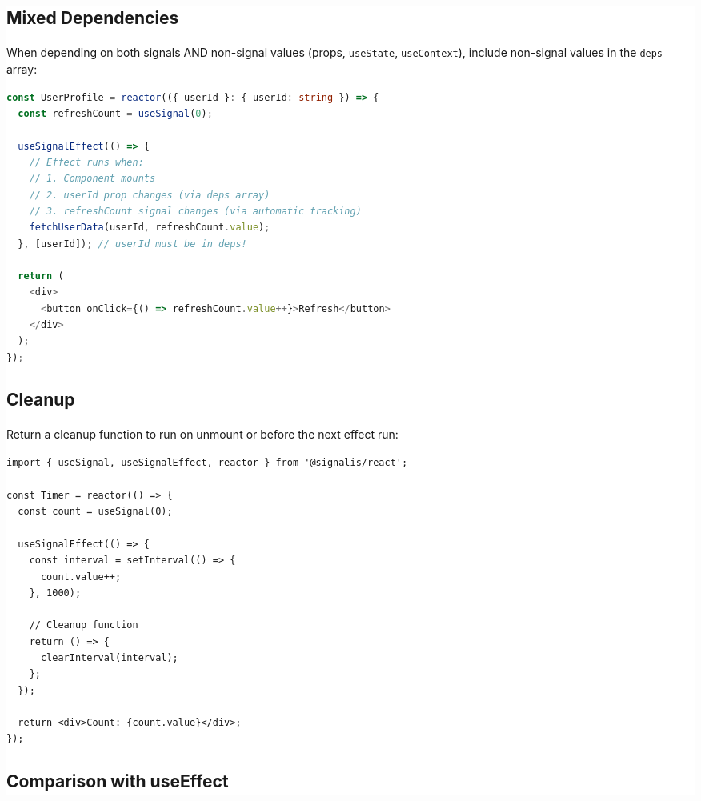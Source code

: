 ## Mixed Dependencies

When depending on both signals AND non-signal values (props, `useState`, `useContext`), include non-signal values in the `deps` array:

```typescript
const UserProfile = reactor(({ userId }: { userId: string }) => {
  const refreshCount = useSignal(0);

  useSignalEffect(() => {
    // Effect runs when:
    // 1. Component mounts
    // 2. userId prop changes (via deps array)
    // 3. refreshCount signal changes (via automatic tracking)
    fetchUserData(userId, refreshCount.value);
  }, [userId]); // userId must be in deps!

  return (
    <div>
      <button onClick={() => refreshCount.value++}>Refresh</button>
    </div>
  );
});
```

## Cleanup

Return a cleanup function to run on unmount or before the next effect run:

```tsx
import { useSignal, useSignalEffect, reactor } from '@signalis/react';

const Timer = reactor(() => {
  const count = useSignal(0);

  useSignalEffect(() => {
    const interval = setInterval(() => {
      count.value++;
    }, 1000);

    // Cleanup function
    return () => {
      clearInterval(interval);
    };
  });

  return <div>Count: {count.value}</div>;
});
```

## Comparison with useEffect
